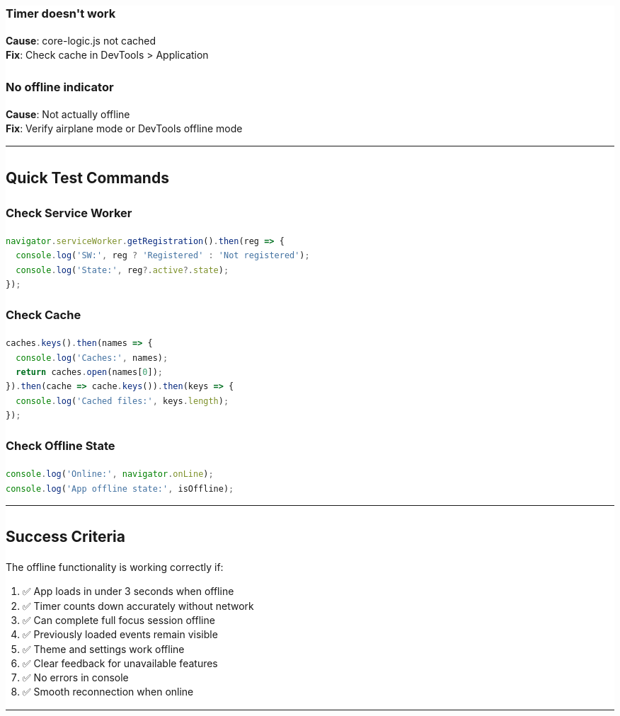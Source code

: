 ### Timer doesn't work
**Cause**: core-logic.js not cached  
**Fix**: Check cache in DevTools > Application

### No offline indicator
**Cause**: Not actually offline  
**Fix**: Verify airplane mode or DevTools offline mode

---

## Quick Test Commands

### Check Service Worker
```javascript
navigator.serviceWorker.getRegistration().then(reg => {
  console.log('SW:', reg ? 'Registered' : 'Not registered');
  console.log('State:', reg?.active?.state);
});
```

### Check Cache
```javascript
caches.keys().then(names => {
  console.log('Caches:', names);
  return caches.open(names[0]);
}).then(cache => cache.keys()).then(keys => {
  console.log('Cached files:', keys.length);
});
```

### Check Offline State
```javascript
console.log('Online:', navigator.onLine);
console.log('App offline state:', isOffline);
```

---

## Success Criteria

The offline functionality is working correctly if:

1. ✅ App loads in under 3 seconds when offline
2. ✅ Timer counts down accurately without network
3. ✅ Can complete full focus session offline
4. ✅ Previously loaded events remain visible
5. ✅ Theme and settings work offline
6. ✅ Clear feedback for unavailable features
7. ✅ No errors in console
8. ✅ Smooth reconnection when online

---